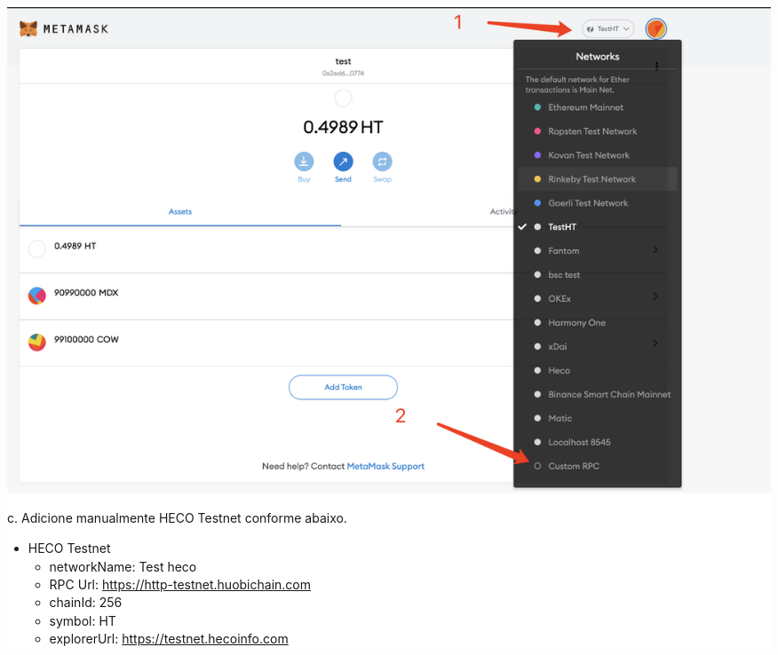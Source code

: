 ![img](../../static/img/TestnetUserGuide/2.png)

c. Adicione manualmente HECO Testnet conforme abaixo.

  - HECO Testnet
    - networkName: Test heco
    - RPC Url: https://http-testnet.huobichain.com
    - chainId: 256
    - symbol: HT
    - explorerUrl: https://testnet.hecoinfo.com

